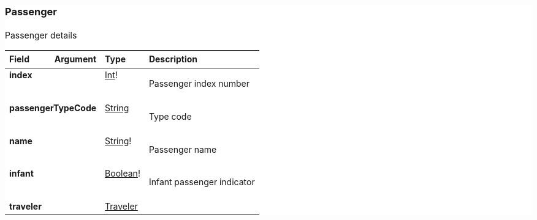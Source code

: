### Passenger

Passenger details

<table>
<thead>
<tr>
<th align="left">Field</th>
<th align="right">Argument</th>
<th align="left">Type</th>
<th align="left">Description</th>
</tr>
</thead>
<tbody>
<tr>
<td colspan="2" valign="top"><strong>index</strong></td>
<td valign="top"><a href="#int">Int</a>!</td>
<td>

Passenger index number

</td>
</tr>
<tr>
<td colspan="2" valign="top"><strong>passengerTypeCode</strong></td>
<td valign="top"><a href="#string">String</a></td>
<td>

Type code

</td>
</tr>
<tr>
<td colspan="2" valign="top"><strong>name</strong></td>
<td valign="top"><a href="#string">String</a>!</td>
<td>

Passenger name

</td>
</tr>
<tr>
<td colspan="2" valign="top"><strong>infant</strong></td>
<td valign="top"><a href="#boolean">Boolean</a>!</td>
<td>

Infant passenger indicator

</td>
</tr>
<tr>
<td colspan="2" valign="top"><strong>traveler</strong></td>
<td valign="top"><a href="#traveler">Traveler</a></td>
<td>
